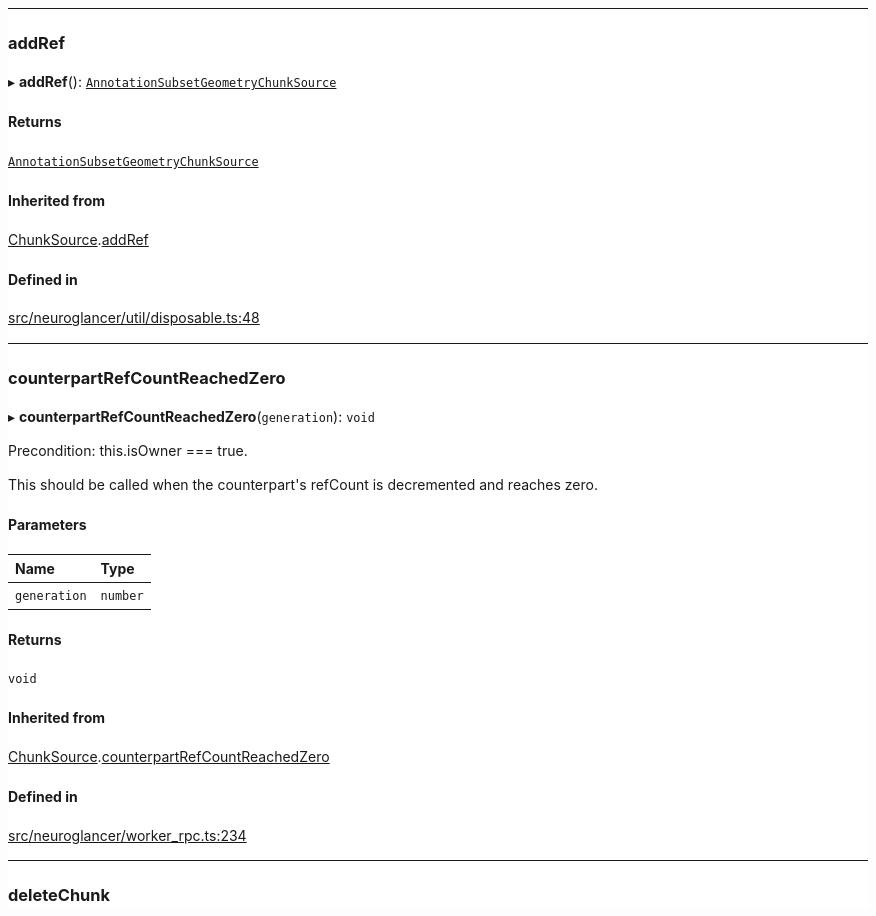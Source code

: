 ___

### addRef

▸ **addRef**(): [`AnnotationSubsetGeometryChunkSource`](neuroglancer_annotation_frontend_source.AnnotationSubsetGeometryChunkSource.md)

#### Returns

[`AnnotationSubsetGeometryChunkSource`](neuroglancer_annotation_frontend_source.AnnotationSubsetGeometryChunkSource.md)

#### Inherited from

[ChunkSource](neuroglancer_chunk_manager_frontend.ChunkSource.md).[addRef](neuroglancer_chunk_manager_frontend.ChunkSource.md#addref)

#### Defined in

[src/neuroglancer/util/disposable.ts:48](https://github.com/ActiveBrainAtlas2/neuroglancer/blob/91617476/src/neuroglancer/util/disposable.ts#L48)

___

### counterpartRefCountReachedZero

▸ **counterpartRefCountReachedZero**(`generation`): `void`

Precondition: this.isOwner === true.

This should be called when the counterpart's refCount is decremented and reaches zero.

#### Parameters

| Name | Type |
| :------ | :------ |
| `generation` | `number` |

#### Returns

`void`

#### Inherited from

[ChunkSource](neuroglancer_chunk_manager_frontend.ChunkSource.md).[counterpartRefCountReachedZero](neuroglancer_chunk_manager_frontend.ChunkSource.md#counterpartrefcountreachedzero)

#### Defined in

[src/neuroglancer/worker_rpc.ts:234](https://github.com/ActiveBrainAtlas2/neuroglancer/blob/91617476/src/neuroglancer/worker_rpc.ts#L234)

___

### deleteChunk
